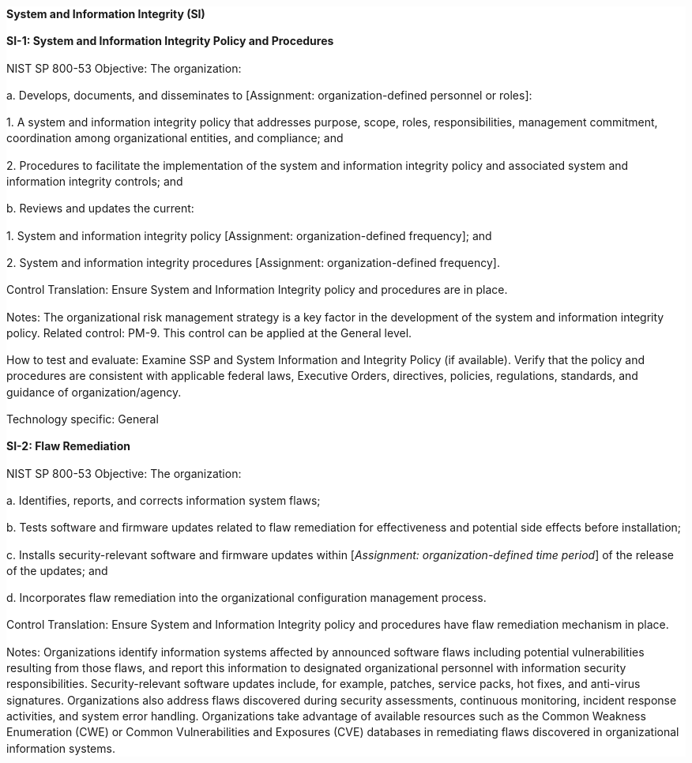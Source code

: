 **System and Information Integrity (SI)**

**SI-1: System and Information Integrity Policy and Procedures**

NIST SP 800-53 Objective: The organization:

a\. Develops, documents, and disseminates to \[Assignment:
organization-defined personnel or roles\]:

1\. A system and information integrity policy that addresses purpose,
scope, roles, responsibilities, management commitment, coordination
among organizational entities, and compliance; and

2\. Procedures to facilitate the implementation of the system and
information integrity policy and associated system and information
integrity controls; and

b\. Reviews and updates the current:

1\. System and information integrity policy \[Assignment:
organization-defined frequency\]; and

2\. System and information integrity procedures \[Assignment:
organization-defined frequency\].

Control Translation: Ensure System and Information Integrity policy and
procedures are in place.

Notes: The organizational risk management strategy is a key factor in
the development of the system and information integrity policy. Related
control: PM-9. This control can be applied at the General level.

How to test and evaluate: Examine SSP and System Information and
Integrity Policy (if available). Verify that the policy and procedures
are consistent with applicable federal laws, Executive Orders,
directives, policies, regulations, standards, and guidance of
organization/agency.

Technology specific: General

**SI-2: Flaw Remediation**

NIST SP 800-53 Objective: The organization:

a\. Identifies, reports, and corrects information system flaws;

b\. Tests software and firmware updates related to flaw remediation for
effectiveness and potential side effects before installation;

c\. Installs security-relevant software and firmware updates within
\[*Assignment: organization-defined time period*\] of the release of the
updates; and

d\. Incorporates flaw remediation into the organizational configuration
management process.

Control Translation: Ensure System and Information Integrity policy and
procedures have flaw remediation mechanism in place.

Notes: Organizations identify information systems affected by announced
software flaws including potential vulnerabilities resulting from those
flaws, and report this information to designated organizational
personnel with information security responsibilities. Security-relevant
software updates include, for example, patches, service packs, hot
fixes, and anti-virus signatures. Organizations also address flaws
discovered during security assessments, continuous monitoring, incident
response activities, and system error handling. Organizations take
advantage of available resources such as the Common Weakness Enumeration
(CWE) or Common Vulnerabilities and Exposures (CVE) databases in
remediating flaws discovered in organizational information systems.
